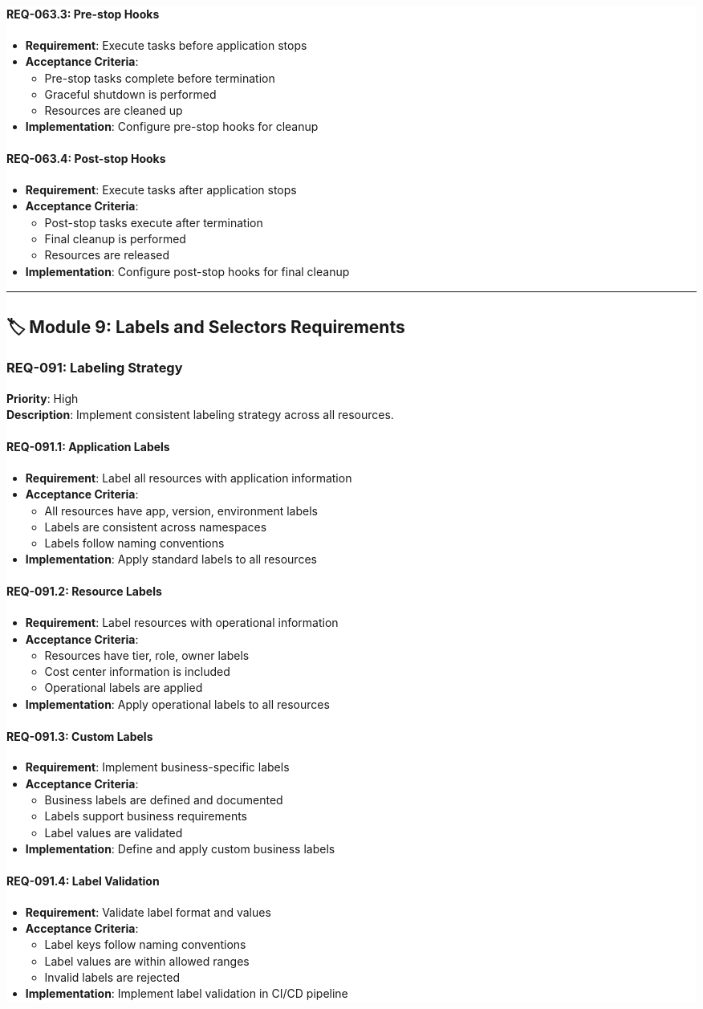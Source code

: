 #### **REQ-063.3: Pre-stop Hooks**
- **Requirement**: Execute tasks before application stops
- **Acceptance Criteria**:
  - Pre-stop tasks complete before termination
  - Graceful shutdown is performed
  - Resources are cleaned up
- **Implementation**: Configure pre-stop hooks for cleanup

#### **REQ-063.4: Post-stop Hooks**
- **Requirement**: Execute tasks after application stops
- **Acceptance Criteria**:
  - Post-stop tasks execute after termination
  - Final cleanup is performed
  - Resources are released
- **Implementation**: Configure post-stop hooks for final cleanup

---

## **🏷️ Module 9: Labels and Selectors Requirements**

### **REQ-091: Labeling Strategy**
**Priority**: High  
**Description**: Implement consistent labeling strategy across all resources.

#### **REQ-091.1: Application Labels**
- **Requirement**: Label all resources with application information
- **Acceptance Criteria**:
  - All resources have app, version, environment labels
  - Labels are consistent across namespaces
  - Labels follow naming conventions
- **Implementation**: Apply standard labels to all resources

#### **REQ-091.2: Resource Labels**
- **Requirement**: Label resources with operational information
- **Acceptance Criteria**:
  - Resources have tier, role, owner labels
  - Cost center information is included
  - Operational labels are applied
- **Implementation**: Apply operational labels to all resources

#### **REQ-091.3: Custom Labels**
- **Requirement**: Implement business-specific labels
- **Acceptance Criteria**:
  - Business labels are defined and documented
  - Labels support business requirements
  - Label values are validated
- **Implementation**: Define and apply custom business labels

#### **REQ-091.4: Label Validation**
- **Requirement**: Validate label format and values
- **Acceptance Criteria**:
  - Label keys follow naming conventions
  - Label values are within allowed ranges
  - Invalid labels are rejected
- **Implementation**: Implement label validation in CI/CD pipeline
